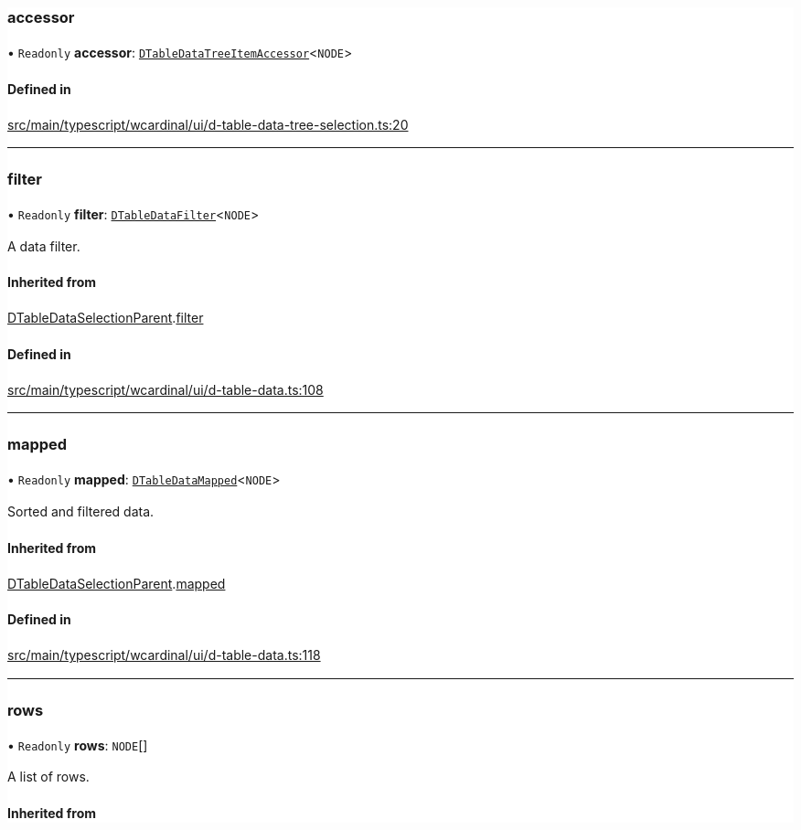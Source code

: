 ### accessor

• `Readonly` **accessor**: [`DTableDataTreeItemAccessor`](../classes/DTableDataTreeItemAccessor.md)\<`NODE`\>

#### Defined in

[src/main/typescript/wcardinal/ui/d-table-data-tree-selection.ts:20](https://github.com/winter-cardinal/winter-cardinal-ui/blob/v0.414.0/src/main/typescript/wcardinal/ui/d-table-data-tree-selection.ts#L20)

___

### filter

• `Readonly` **filter**: [`DTableDataFilter`](DTableDataFilter.md)\<`NODE`\>

A data filter.

#### Inherited from

[DTableDataSelectionParent](DTableDataSelectionParent.md).[filter](DTableDataSelectionParent.md#filter)

#### Defined in

[src/main/typescript/wcardinal/ui/d-table-data.ts:108](https://github.com/winter-cardinal/winter-cardinal-ui/blob/v0.414.0/src/main/typescript/wcardinal/ui/d-table-data.ts#L108)

___

### mapped

• `Readonly` **mapped**: [`DTableDataMapped`](DTableDataMapped.md)\<`NODE`\>

Sorted and filtered data.

#### Inherited from

[DTableDataSelectionParent](DTableDataSelectionParent.md).[mapped](DTableDataSelectionParent.md#mapped)

#### Defined in

[src/main/typescript/wcardinal/ui/d-table-data.ts:118](https://github.com/winter-cardinal/winter-cardinal-ui/blob/v0.414.0/src/main/typescript/wcardinal/ui/d-table-data.ts#L118)

___

### rows

• `Readonly` **rows**: `NODE`[]

A list of rows.

#### Inherited from

